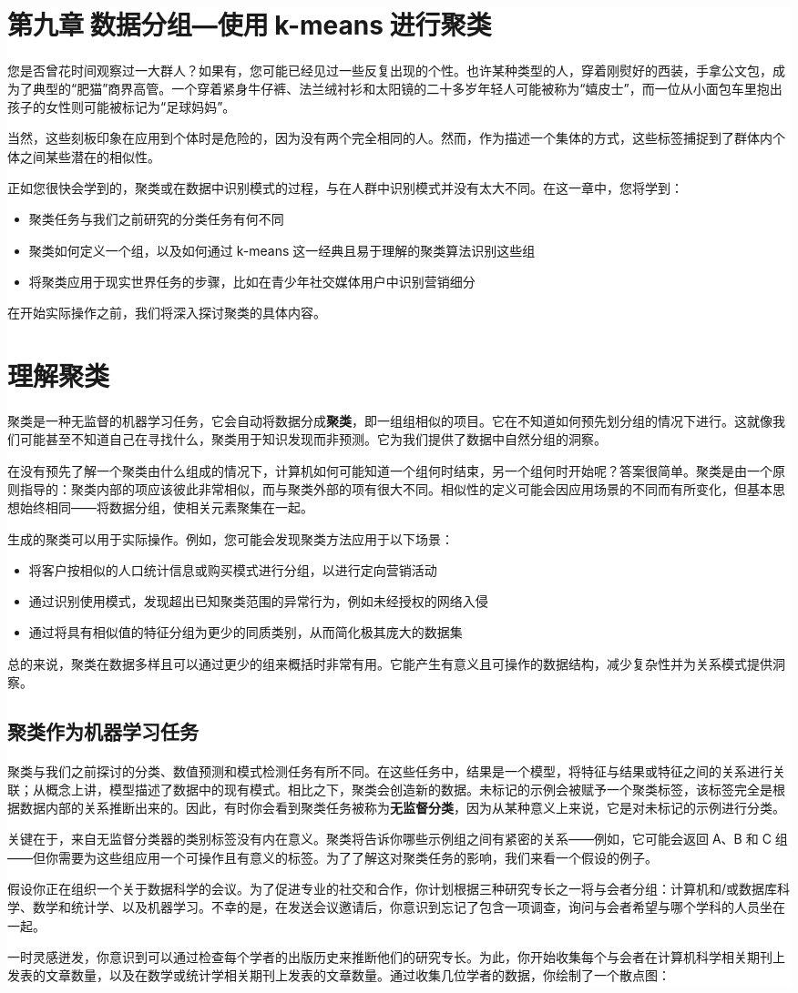 # 第九章 数据分组—使用 k-means 进行聚类

您是否曾花时间观察过一大群人？如果有，您可能已经见过一些反复出现的个性。也许某种类型的人，穿着刚熨好的西装，手拿公文包，成为了典型的“肥猫”商界高管。一个穿着紧身牛仔裤、法兰绒衬衫和太阳镜的二十多岁年轻人可能被称为“嬉皮士”，而一位从小面包车里抱出孩子的女性则可能被标记为“足球妈妈”。

当然，这些刻板印象在应用到个体时是危险的，因为没有两个完全相同的人。然而，作为描述一个集体的方式，这些标签捕捉到了群体内个体之间某些潜在的相似性。

正如您很快会学到的，聚类或在数据中识别模式的过程，与在人群中识别模式并没有太大不同。在这一章中，您将学到：

+   聚类任务与我们之前研究的分类任务有何不同

+   聚类如何定义一个组，以及如何通过 k-means 这一经典且易于理解的聚类算法识别这些组

+   将聚类应用于现实世界任务的步骤，比如在青少年社交媒体用户中识别营销细分

在开始实际操作之前，我们将深入探讨聚类的具体内容。

# 理解聚类

聚类是一种无监督的机器学习任务，它会自动将数据分成**聚类**，即一组组相似的项目。它在不知道如何预先划分组的情况下进行。这就像我们可能甚至不知道自己在寻找什么，聚类用于知识发现而非预测。它为我们提供了数据中自然分组的洞察。

在没有预先了解一个聚类由什么组成的情况下，计算机如何可能知道一个组何时结束，另一个组何时开始呢？答案很简单。聚类是由一个原则指导的：聚类内部的项应该彼此非常相似，而与聚类外部的项有很大不同。相似性的定义可能会因应用场景的不同而有所变化，但基本思想始终相同——将数据分组，使相关元素聚集在一起。

生成的聚类可以用于实际操作。例如，您可能会发现聚类方法应用于以下场景：

+   将客户按相似的人口统计信息或购买模式进行分组，以进行定向营销活动

+   通过识别使用模式，发现超出已知聚类范围的异常行为，例如未经授权的网络入侵

+   通过将具有相似值的特征分组为更少的同质类别，从而简化极其庞大的数据集

总的来说，聚类在数据多样且可以通过更少的组来概括时非常有用。它能产生有意义且可操作的数据结构，减少复杂性并为关系模式提供洞察。

## 聚类作为机器学习任务

聚类与我们之前探讨的分类、数值预测和模式检测任务有所不同。在这些任务中，结果是一个模型，将特征与结果或特征之间的关系进行关联；从概念上讲，模型描述了数据中的现有模式。相比之下，聚类会创造新的数据。未标记的示例会被赋予一个聚类标签，该标签完全是根据数据内部的关系推断出来的。因此，有时你会看到聚类任务被称为**无监督分类**，因为从某种意义上来说，它是对未标记的示例进行分类。

关键在于，来自无监督分类器的类别标签没有内在意义。聚类将告诉你哪些示例组之间有紧密的关系——例如，它可能会返回 A、B 和 C 组——但你需要为这些组应用一个可操作且有意义的标签。为了了解这对聚类任务的影响，我们来看一个假设的例子。

假设你正在组织一个关于数据科学的会议。为了促进专业的社交和合作，你计划根据三种研究专长之一将与会者分组：计算机和/或数据库科学、数学和统计学、以及机器学习。不幸的是，在发送会议邀请后，你意识到忘记了包含一项调查，询问与会者希望与哪个学科的人员坐在一起。

一时灵感迸发，你意识到可以通过检查每个学者的出版历史来推断他们的研究专长。为此，你开始收集每个与会者在计算机科学相关期刊上发表的文章数量，以及在数学或统计学相关期刊上发表的文章数量。通过收集几位学者的数据，你绘制了一个散点图：
